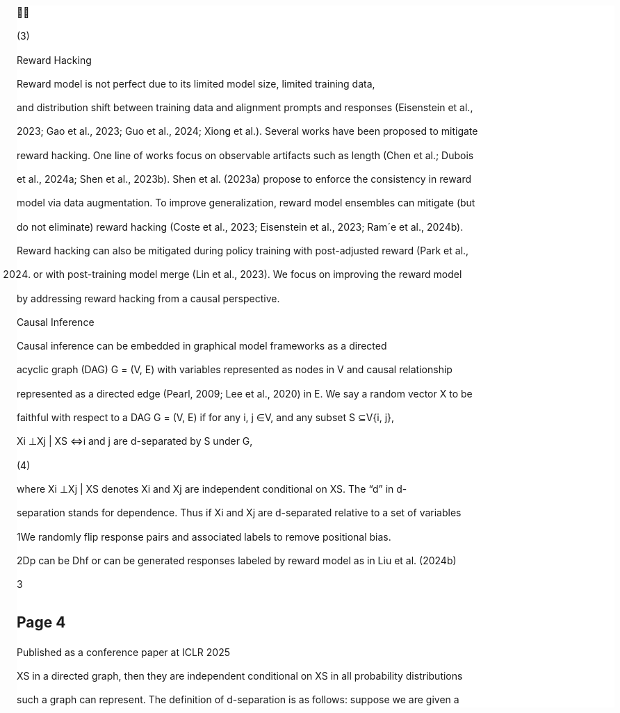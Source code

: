 

(3)

Reward Hacking

Reward model is not perfect due to its limited model size, limited training data,

and distribution shift between training data and alignment prompts and responses (Eisenstein et al.,

2023; Gao et al., 2023; Guo et al., 2024; Xiong et al.). Several works have been proposed to mitigate

reward hacking. One line of works focus on observable artifacts such as length (Chen et al.; Dubois

et al., 2024a; Shen et al., 2023b). Shen et al. (2023a) propose to enforce the consistency in reward

model via data augmentation. To improve generalization, reward model ensembles can mitigate (but

do not eliminate) reward hacking (Coste et al., 2023; Eisenstein et al., 2023; Ram´e et al., 2024b).

Reward hacking can also be mitigated during policy training with post-adjusted reward (Park et al.,

2024) or with post-training model merge (Lin et al., 2023). We focus on improving the reward model

by addressing reward hacking from a causal perspective.

Causal Inference

Causal inference can be embedded in graphical model frameworks as a directed

acyclic graph (DAG) G = (V, E) with variables represented as nodes in V and causal relationship

represented as a directed edge (Pearl, 2009; Lee et al., 2020) in E. We say a random vector X to be

faithful with respect to a DAG G = (V, E) if for any i, j ∈V, and any subset S ⊆V\{i, j},

Xi ⊥Xj | XS ⇔i and j are d-separated by S under G,

(4)

where Xi ⊥Xj | XS denotes Xi and Xj are independent conditional on XS. The “d” in d-

separation stands for dependence. Thus if Xi and Xj are d-separated relative to a set of variables

1We randomly flip response pairs and associated labels to remove positional bias.

2Dp can be Dhf or can be generated responses labeled by reward model as in Liu et al. (2024b)

3

## Page 4

Published as a conference paper at ICLR 2025

XS in a directed graph, then they are independent conditional on XS in all probability distributions

such a graph can represent. The definition of d-separation is as follows: suppose we are given a
